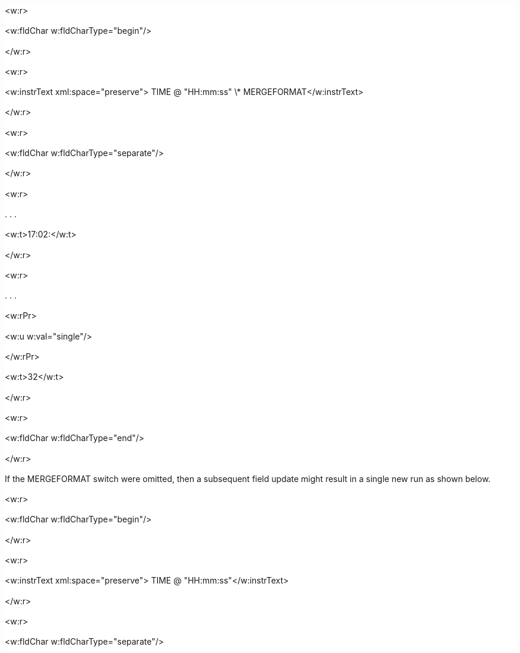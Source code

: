 <w:r>

<w:fldChar w:fldCharType="begin"/>

</w:r>

<w:r>

<w:instrText xml:space="preserve"> TIME \@ "HH:mm:ss" \\\* MERGEFORMAT</w:instrText>

</w:r>

<w:r>

<w:fldChar w:fldCharType="separate"/>

</w:r>

<w:r>

. . .

<w:t>17:02:</w:t>

</w:r>

<w:r>

. . .

<w:rPr>

<w:u w:val="single"/>

</w:rPr>

<w:t>32</w:t>

</w:r>

<w:r>

<w:fldChar w:fldCharType="end"/>

</w:r>

If the MERGEFORMAT switch were omitted, then a subsequent field update might result in a single new run as shown below.

<w:r>

<w:fldChar w:fldCharType="begin"/>

</w:r>

<w:r>

<w:instrText xml:space="preserve"> TIME \@ "HH:mm:ss"</w:instrText>

</w:r>

<w:r>

<w:fldChar w:fldCharType="separate"/>
